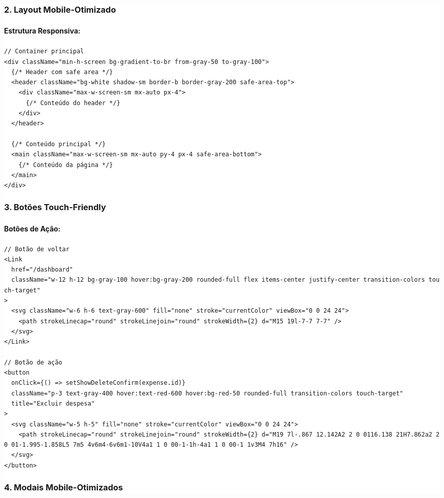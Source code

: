 ### **2. Layout Mobile-Otimizado**

#### **Estrutura Responsiva:**
```tsx
// Container principal
<div className="min-h-screen bg-gradient-to-br from-gray-50 to-gray-100">
  {/* Header com safe area */}
  <header className="bg-white shadow-sm border-b border-gray-200 safe-area-top">
    <div className="max-w-screen-sm mx-auto px-4">
      {/* Conteúdo do header */}
    </div>
  </header>

  {/* Conteúdo principal */}
  <main className="max-w-screen-sm mx-auto py-4 px-4 safe-area-bottom">
    {/* Conteúdo da página */}
  </main>
</div>
```

### **3. Botões Touch-Friendly**

#### **Botões de Ação:**
```tsx
// Botão de voltar
<Link
  href="/dashboard"
  className="w-12 h-12 bg-gray-100 hover:bg-gray-200 rounded-full flex items-center justify-center transition-colors touch-target"
>
  <svg className="w-6 h-6 text-gray-600" fill="none" stroke="currentColor" viewBox="0 0 24 24">
    <path strokeLinecap="round" strokeLinejoin="round" strokeWidth={2} d="M15 19l-7-7 7-7" />
  </svg>
</Link>

// Botão de ação
<button
  onClick={() => setShowDeleteConfirm(expense.id)}
  className="p-3 text-gray-400 hover:text-red-600 hover:bg-red-50 rounded-full transition-colors touch-target"
  title="Excluir despesa"
>
  <svg className="w-5 h-5" fill="none" stroke="currentColor" viewBox="0 0 24 24">
    <path strokeLinecap="round" strokeLinejoin="round" strokeWidth={2} d="M19 7l-.867 12.142A2 2 0 0116.138 21H7.862a2 2 0 01-1.995-1.858L5 7m5 4v6m4-6v6m1-10V4a1 1 0 00-1-1h-4a1 1 0 00-1 1v3M4 7h16" />
  </svg>
</button>
```

### **4. Modais Mobile-Otimizados**
